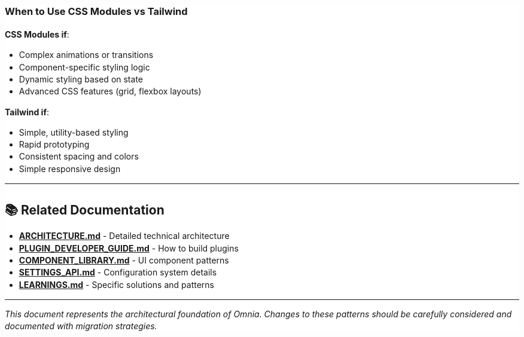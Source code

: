 ### When to Use CSS Modules vs Tailwind
**CSS Modules if**:
- Complex animations or transitions
- Component-specific styling logic
- Dynamic styling based on state
- Advanced CSS features (grid, flexbox layouts)

**Tailwind if**:
- Simple, utility-based styling
- Rapid prototyping
- Consistent spacing and colors
- Simple responsive design

---

## 📚 Related Documentation

- **[ARCHITECTURE.md](./ARCHITECTURE.md)** - Detailed technical architecture
- **[PLUGIN_DEVELOPER_GUIDE.md](./PLUGIN_DEVELOPER_GUIDE.md)** - How to build plugins
- **[COMPONENT_LIBRARY.md](./COMPONENT_LIBRARY.md)** - UI component patterns
- **[SETTINGS_API.md](./SETTINGS_API.md)** - Configuration system details
- **[LEARNINGS.md](./LEARNINGS.md)** - Specific solutions and patterns

---

*This document represents the architectural foundation of Omnia. Changes to these patterns should be carefully considered and documented with migration strategies.*